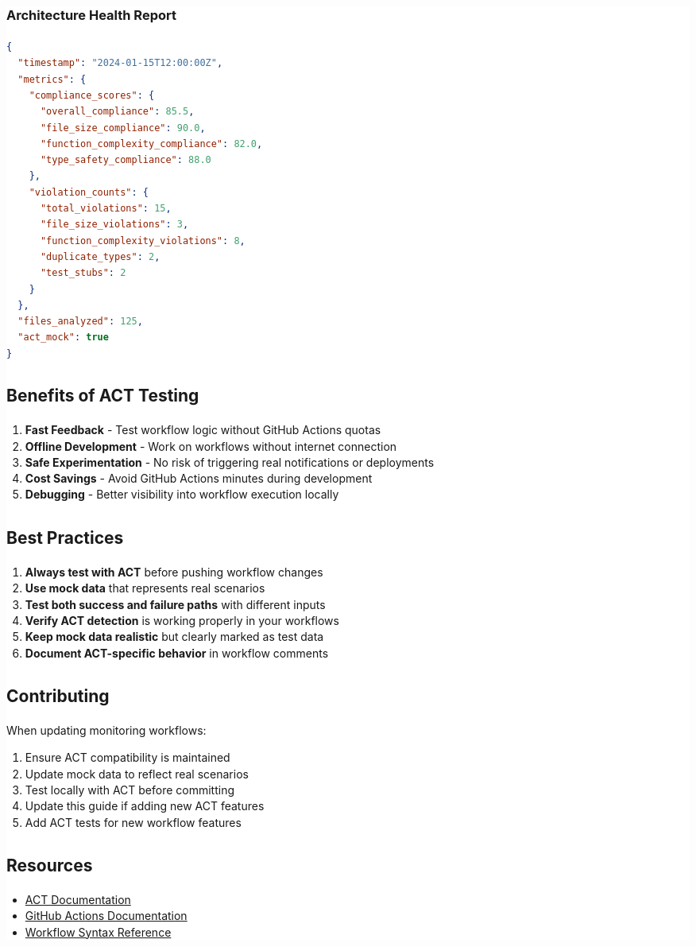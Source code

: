 ### Architecture Health Report
```json
{
  "timestamp": "2024-01-15T12:00:00Z", 
  "metrics": {
    "compliance_scores": {
      "overall_compliance": 85.5,
      "file_size_compliance": 90.0,
      "function_complexity_compliance": 82.0,
      "type_safety_compliance": 88.0
    },
    "violation_counts": {
      "total_violations": 15,
      "file_size_violations": 3,
      "function_complexity_violations": 8,
      "duplicate_types": 2,
      "test_stubs": 2
    }
  },
  "files_analyzed": 125,
  "act_mock": true
}
```

## Benefits of ACT Testing

1. **Fast Feedback** - Test workflow logic without GitHub Actions quotas
2. **Offline Development** - Work on workflows without internet connection
3. **Safe Experimentation** - No risk of triggering real notifications or deployments
4. **Cost Savings** - Avoid GitHub Actions minutes during development
5. **Debugging** - Better visibility into workflow execution locally

## Best Practices

1. **Always test with ACT** before pushing workflow changes
2. **Use mock data** that represents real scenarios
3. **Test both success and failure paths** with different inputs
4. **Verify ACT detection** is working properly in your workflows
5. **Keep mock data realistic** but clearly marked as test data
6. **Document ACT-specific behavior** in workflow comments

## Contributing

When updating monitoring workflows:

1. Ensure ACT compatibility is maintained
2. Update mock data to reflect real scenarios
3. Test locally with ACT before committing
4. Update this guide if adding new ACT features
5. Add ACT tests for new workflow features

## Resources

- [ACT Documentation](https://github.com/nektos/act)
- [GitHub Actions Documentation](https://docs.github.com/en/actions)
- [Workflow Syntax Reference](https://docs.github.com/en/actions/using-workflows/workflow-syntax-for-github-actions)